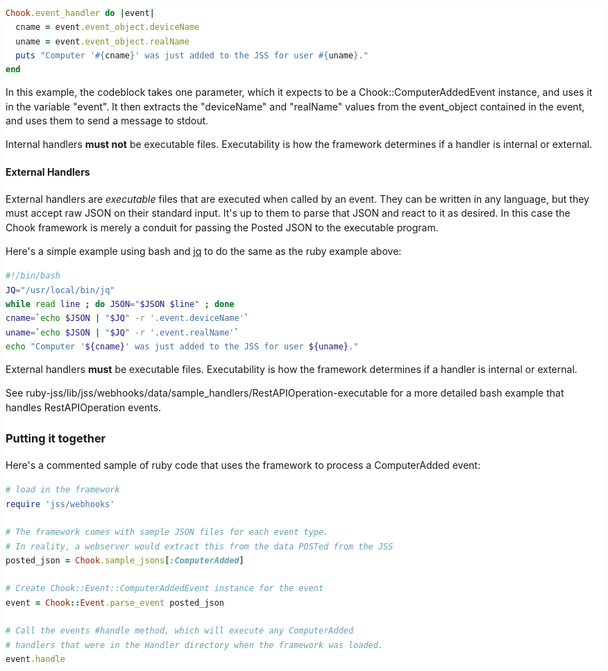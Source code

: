 ```ruby
Chook.event_handler do |event|
  cname = event.event_object.deviceName
  uname = event.event_object.realName
  puts "Computer '#{cname}' was just added to the JSS for user #{uname}."
end
```

In this example, the codeblock takes one parameter, which it expects to be
a Chook::ComputerAddedEvent instance, and uses it in the variable "event".
It then extracts the "deviceName" and "realName" values from the event_object
contained in the event, and uses them to send a message to stdout.

Internal handlers **must not** be executable files. Executability is how the
framework determines if a handler is internal or external.

#### External Handlers

External handlers are _executable_ files that are executed when called by an
event. They can be written in any language, but they must accept raw JSON on
their standard input. It's up to them to parse that JSON and react to it as
desired. In this case the Chook framework is merely a conduit for passing
the Posted JSON to the executable program.

Here's a simple example using bash and [jq](https://stedolan.github.io/jq/) to
do the same as the ruby example above:

```bash
#!/bin/bash
JQ="/usr/local/bin/jq"
while read line ; do JSON="$JSON $line" ; done
cname=`echo $JSON | "$JQ" -r '.event.deviceName'`
uname=`echo $JSON | "$JQ" -r '.event.realName'`
echo "Computer '${cname}' was just added to the JSS for user ${uname}."
```

External handlers **must** be executable files. Executability is how the
framework determines if a handler is internal or external.

See ruby-jss/lib/jss/webhooks/data/sample_handlers/RestAPIOperation-executable
for a more detailed bash example that handles RestAPIOperation events.

### Putting it together

Here's a commented sample of ruby code that uses the framework to process a
ComputerAdded event:

```ruby
# load in the framework
require 'jss/webhooks'

# The framework comes with sample JSON files for each event type.
# In reality, a webserver would extract this from the data POSTed from the JSS
posted_json = Chook.sample_jsons[:ComputerAdded]

# Create Chook::Event::ComputerAddedEvent instance for the event
event = Chook::Event.parse_event posted_json

# Call the events #handle method, which will execute any ComputerAdded
# handlers that were in the Handler directory when the framework was loaded.
event.handle
```

